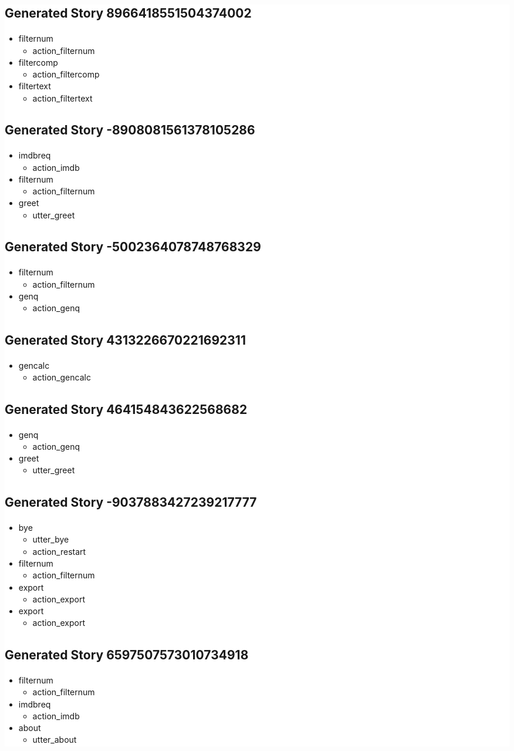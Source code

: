## Generated Story 8966418551504374002
* filternum
    - action_filternum
* filtercomp
    - action_filtercomp
* filtertext
    - action_filtertext

## Generated Story -8908081561378105286
* imdbreq
    - action_imdb
* filternum
    - action_filternum
* greet
    - utter_greet

## Generated Story -5002364078748768329
* filternum
    - action_filternum
* genq
    - action_genq

## Generated Story 4313226670221692311
* gencalc
    - action_gencalc

## Generated Story 464154843622568682
* genq
    - action_genq
* greet
    - utter_greet

## Generated Story -9037883427239217777
* bye
    - utter_bye
    - action_restart
* filternum
    - action_filternum
* export
    - action_export
* export
    - action_export

## Generated Story 6597507573010734918
* filternum
    - action_filternum
* imdbreq
    - action_imdb
* about
    - utter_about
